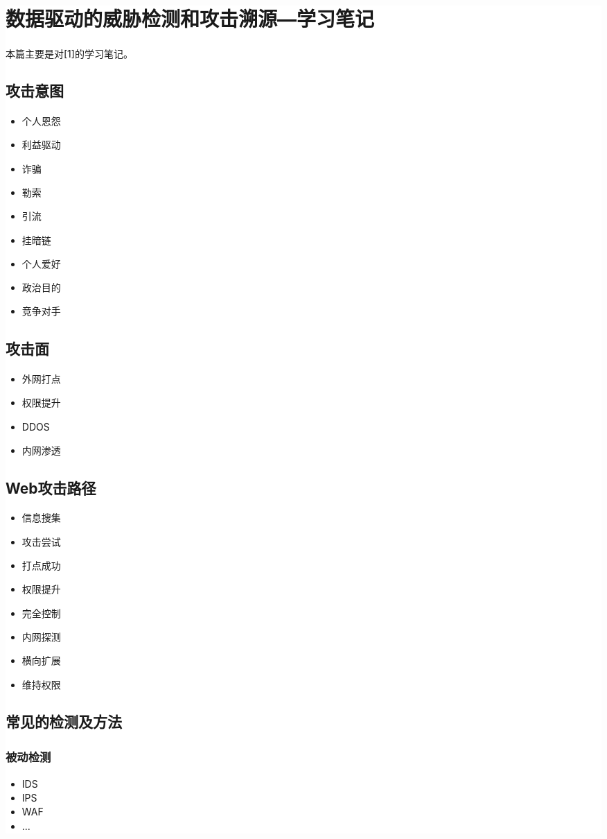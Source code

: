 # 数据驱动的威胁检测和攻击溯源—学习笔记

本篇主要是对[1]的学习笔记。

## 攻击意图

- 个人恩怨
- 利益驱动
- 诈骗
- 勒索
- 引流
- 挂暗链

- 个人爱好

- 政治目的

- 竞争对手



## 攻击面

- 外网打点


- 权限提升


- DDOS


- 内网渗透



## Web攻击路径

-   信息搜集
-   攻击尝试
-   打点成功
-   权限提升

-   完全控制
-   内网探测
-   横向扩展
-   维持权限



## 常见的检测及方法

### 被动检测

-   IDS
-   IPS
-   WAF
-   ...
